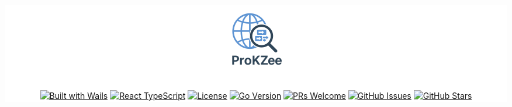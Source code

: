 <div align="center">

<a href="https://github.com/al-sultani/prokzee"><img src="/build/appicon.png" width="128" alt="ProKZee"></a>

[![Built with Wails](https://img.shields.io/badge/Built%20with-Wails-blue.svg?style=flat-square)](https://wails.io)
[![React TypeScript](https://img.shields.io/badge/React-TypeScript-blue.svg?style=flat-square)](https://reactjs.org)
[![License](https://img.shields.io/badge/License-Custom-red.svg?style=flat-square)](LICENSE)
[![Go Version](https://img.shields.io/badge/Go-1.23-00ADD8.svg?style=flat-square)](https://golang.org)
[![PRs Welcome](https://img.shields.io/badge/PRs-welcome-brightgreen.svg?style=flat-square)](https://github.com/al-sultani/prokzee/)
[![GitHub Issues](https://img.shields.io/github/issues/al-sultani/prokzee.svg?style=flat-square)](https://github.com/al-sultani/prokzee/issues)
[![GitHub Stars](https://img.shields.io/github/stars/al-sultani/prokzee.svg?style=flat-square)](https://github.com/al-sultani/prokzee/stargazers)
